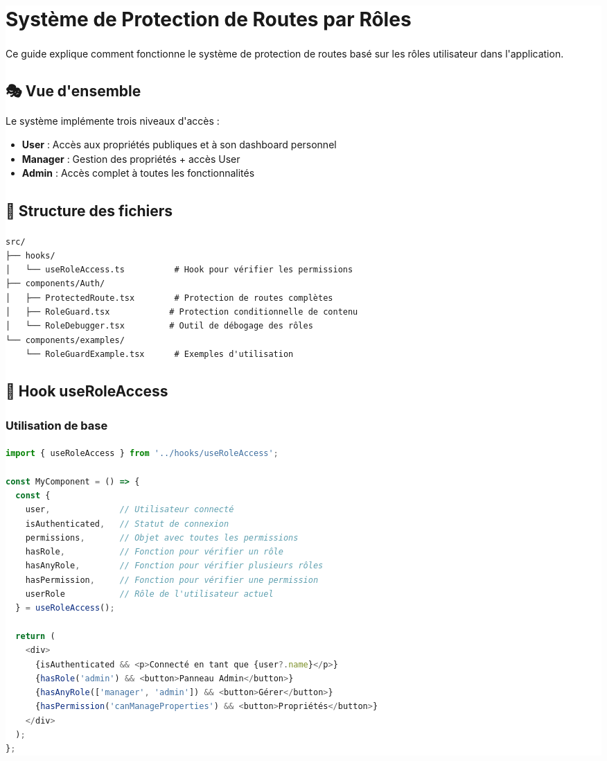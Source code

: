 # Système de Protection de Routes par Rôles

Ce guide explique comment fonctionne le système de protection de routes basé sur les rôles utilisateur dans l'application.

## 🎭 Vue d'ensemble

Le système implémente trois niveaux d'accès :
- **User** : Accès aux propriétés publiques et à son dashboard personnel
- **Manager** : Gestion des propriétés + accès User
- **Admin** : Accès complet à toutes les fonctionnalités

## 📁 Structure des fichiers

```
src/
├── hooks/
│   └── useRoleAccess.ts          # Hook pour vérifier les permissions
├── components/Auth/
│   ├── ProtectedRoute.tsx        # Protection de routes complètes
│   ├── RoleGuard.tsx            # Protection conditionnelle de contenu
│   └── RoleDebugger.tsx         # Outil de débogage des rôles
└── components/examples/
    └── RoleGuardExample.tsx      # Exemples d'utilisation
```

## 🔐 Hook useRoleAccess

### Utilisation de base

```typescript
import { useRoleAccess } from '../hooks/useRoleAccess';

const MyComponent = () => {
  const { 
    user,              // Utilisateur connecté
    isAuthenticated,   // Statut de connexion
    permissions,       // Objet avec toutes les permissions
    hasRole,           // Fonction pour vérifier un rôle
    hasAnyRole,        // Fonction pour vérifier plusieurs rôles
    hasPermission,     // Fonction pour vérifier une permission
    userRole           // Rôle de l'utilisateur actuel
  } = useRoleAccess();

  return (
    <div>
      {isAuthenticated && <p>Connecté en tant que {user?.name}</p>}
      {hasRole('admin') && <button>Panneau Admin</button>}
      {hasAnyRole(['manager', 'admin']) && <button>Gérer</button>}
      {hasPermission('canManageProperties') && <button>Propriétés</button>}
    </div>
  );
};
```
